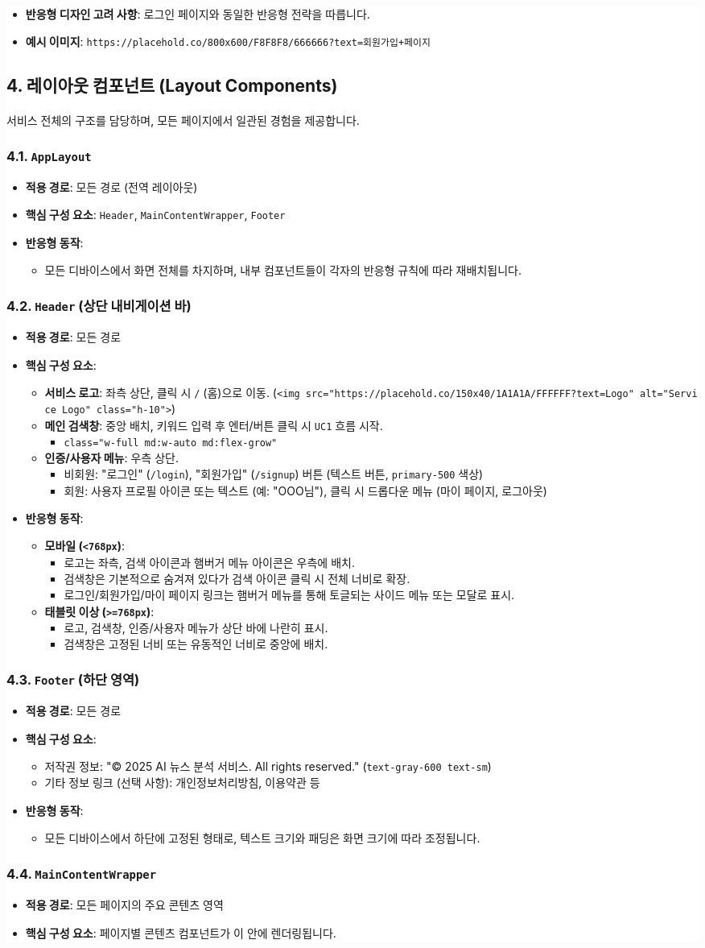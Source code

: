 -   **반응형 디자인 고려 사항**: 로그인 페이지와 동일한 반응형 전략을 따릅니다.

-   **예시 이미지**: `https://placehold.co/800x600/F8F8F8/666666?text=회원가입+페이지`

## 4. 레이아웃 컴포넌트 (Layout Components)

서비스 전체의 구조를 담당하며, 모든 페이지에서 일관된 경험을 제공합니다.

### 4.1. `AppLayout`

-   **적용 경로**: 모든 경로 (전역 레이아웃)

-   **핵심 구성 요소**: `Header`, `MainContentWrapper`, `Footer`

-   **반응형 동작**:
    -   모든 디바이스에서 화면 전체를 차지하며, 내부 컴포넌트들이 각자의 반응형 규칙에 따라 재배치됩니다.

### 4.2. `Header` (상단 내비게이션 바)

-   **적용 경로**: 모든 경로

-   **핵심 구성 요소**:

    -   **서비스 로고**: 좌측 상단, 클릭 시 `/` (홈)으로 이동. (`<img src="https://placehold.co/150x40/1A1A1A/FFFFFF?text=Logo" alt="Service Logo" class="h-10">`)
    -   **메인 검색창**: 중앙 배치, 키워드 입력 후 엔터/버튼 클릭 시 `UC1` 흐름 시작.
        -   `class="w-full md:w-auto md:flex-grow"`
    -   **인증/사용자 메뉴**: 우측 상단.
        -   비회원: "로그인" (`/login`), "회원가입" (`/signup`) 버튼 (텍스트 버튼, `primary-500` 색상)
        -   회원: 사용자 프로필 아이콘 또는 텍스트 (예: "OOO님"), 클릭 시 드롭다운 메뉴 (마이 페이지, 로그아웃)

-   **반응형 동작**:
    -   **모바일 (`<768px`)**:
        -   로고는 좌측, 검색 아이콘과 햄버거 메뉴 아이콘은 우측에 배치.
        -   검색창은 기본적으로 숨겨져 있다가 검색 아이콘 클릭 시 전체 너비로 확장.
        -   로그인/회원가입/마이 페이지 링크는 햄버거 메뉴를 통해 토글되는 사이드 메뉴 또는 모달로 표시.
    -   **태블릿 이상 (`>=768px`)**:
        -   로고, 검색창, 인증/사용자 메뉴가 상단 바에 나란히 표시.
        -   검색창은 고정된 너비 또는 유동적인 너비로 중앙에 배치.

### 4.3. `Footer` (하단 영역)

-   **적용 경로**: 모든 경로

-   **핵심 구성 요소**:

    -   저작권 정보: "© 2025 AI 뉴스 분석 서비스. All rights reserved." (`text-gray-600 text-sm`)
    -   기타 정보 링크 (선택 사항): 개인정보처리방침, 이용약관 등

-   **반응형 동작**:
    -   모든 디바이스에서 하단에 고정된 형태로, 텍스트 크기와 패딩은 화면 크기에 따라 조정됩니다.

### 4.4. `MainContentWrapper`

-   **적용 경로**: 모든 페이지의 주요 콘텐츠 영역

-   **핵심 구성 요소**: 페이지별 콘텐츠 컴포넌트가 이 안에 렌더링됩니다.
